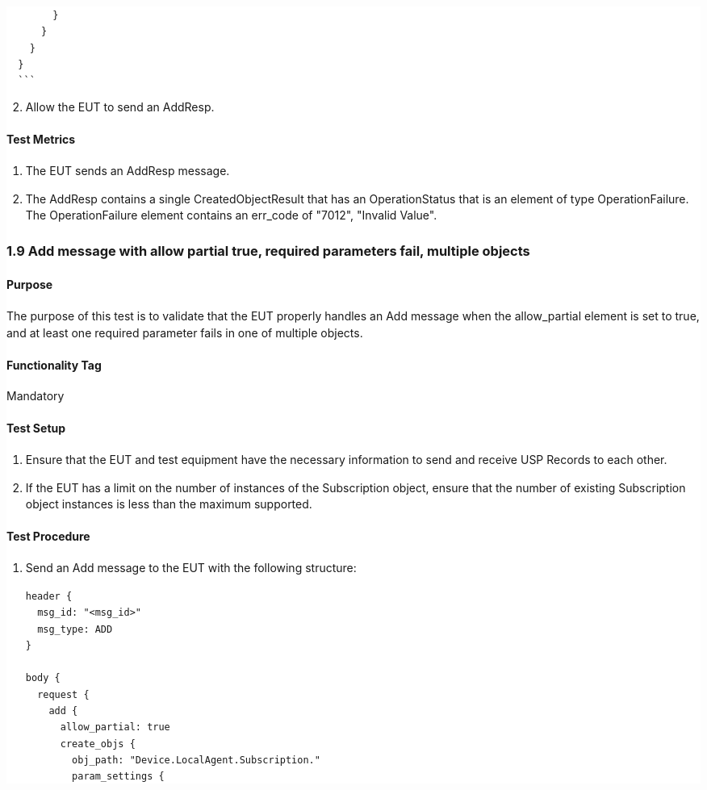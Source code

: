             }
          }
        }
      }
      ```

2.  Allow the EUT to send an AddResp.

#### Test Metrics

1.  The EUT sends an AddResp message.

2.  The AddResp contains a single CreatedObjectResult that has an
    OperationStatus that is an element of type OperationFailure. The
    OperationFailure element contains an err_code of "7012", "Invalid Value".

### 1.9 Add message with allow partial true, required parameters fail, multiple objects

#### Purpose

The purpose of this test is to validate that the EUT properly handles an
Add message when the allow_partial element is set to true, and at least
one required parameter fails in one of multiple objects.

#### Functionality Tag

Mandatory

#### Test Setup

1.  Ensure that the EUT and test equipment have the necessary
    information to send and receive USP Records to each other.

2.  If the EUT has a limit on the number of instances of the
    Subscription object, ensure that the number of existing Subscription
    object instances is less than the maximum supported.

#### Test Procedure

1.  Send an Add message to the EUT with the following structure:

      ```
      header {
        msg_id: "<msg_id>"
        msg_type: ADD
      }

      body {
        request {
          add {
            allow_partial: true
            create_objs {
              obj_path: "Device.LocalAgent.Subscription."
              param_settings {

